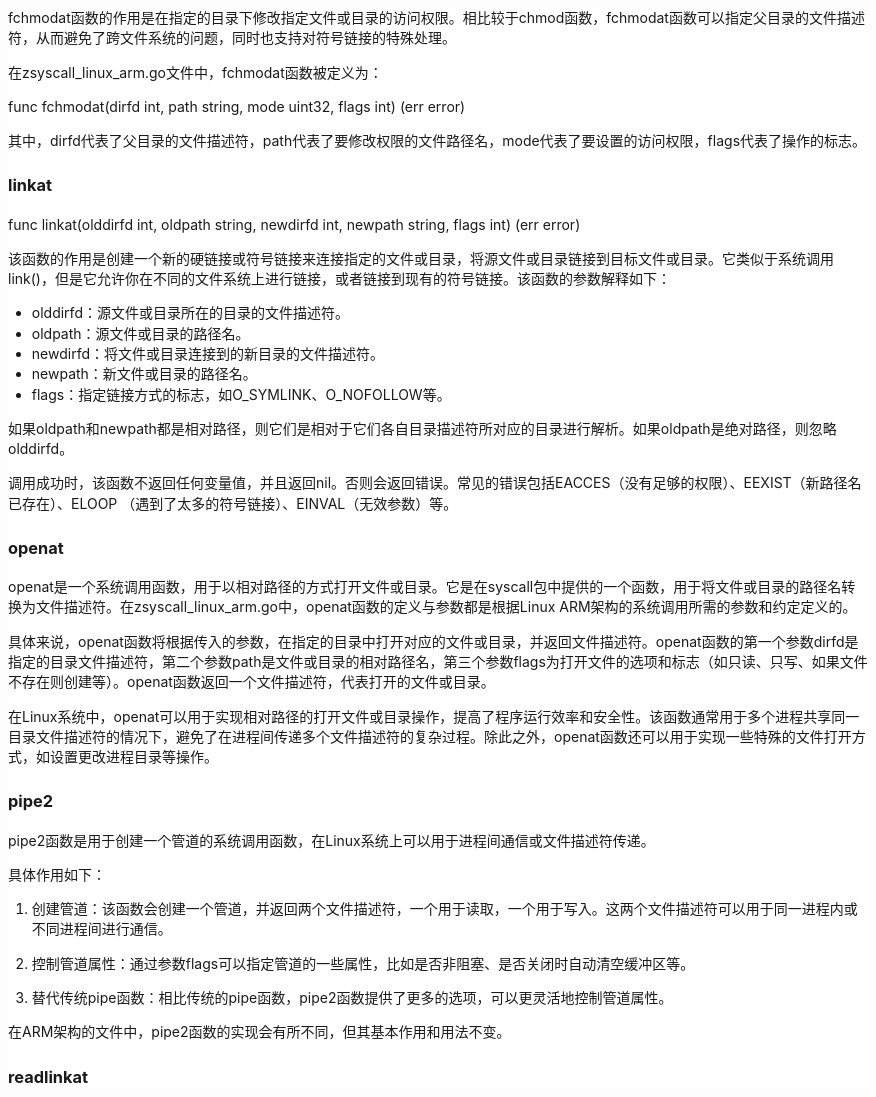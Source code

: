 fchmodat函数的作用是在指定的目录下修改指定文件或目录的访问权限。相比较于chmod函数，fchmodat函数可以指定父目录的文件描述符，从而避免了跨文件系统的问题，同时也支持对符号链接的特殊处理。

在zsyscall_linux_arm.go文件中，fchmodat函数被定义为：

func fchmodat(dirfd int, path string, mode uint32, flags int) (err error)

其中，dirfd代表了父目录的文件描述符，path代表了要修改权限的文件路径名，mode代表了要设置的访问权限，flags代表了操作的标志。



### linkat

func linkat(olddirfd int, oldpath string, newdirfd int, newpath string, flags int) (err error) 

该函数的作用是创建一个新的硬链接或符号链接来连接指定的文件或目录，将源文件或目录链接到目标文件或目录。它类似于系统调用link()，但是它允许你在不同的文件系统上进行链接，或者链接到现有的符号链接。该函数的参数解释如下：

- olddirfd：源文件或目录所在的目录的文件描述符。
- oldpath：源文件或目录的路径名。
- newdirfd：将文件或目录连接到的新目录的文件描述符。
- newpath：新文件或目录的路径名。
- flags：指定链接方式的标志，如O_SYMLINK、O_NOFOLLOW等。 

如果oldpath和newpath都是相对路径，则它们是相对于它们各自目录描述符所对应的目录进行解析。如果oldpath是绝对路径，则忽略olddirfd。

调用成功时，该函数不返回任何变量值，并且返回nil。否则会返回错误。常见的错误包括EACCES（没有足够的权限）、EEXIST（新路径名已存在）、ELOOP （遇到了太多的符号链接）、EINVAL（无效参数）等。



### openat

openat是一个系统调用函数，用于以相对路径的方式打开文件或目录。它是在syscall包中提供的一个函数，用于将文件或目录的路径名转换为文件描述符。在zsyscall_linux_arm.go中，openat函数的定义与参数都是根据Linux ARM架构的系统调用所需的参数和约定定义的。

具体来说，openat函数将根据传入的参数，在指定的目录中打开对应的文件或目录，并返回文件描述符。openat函数的第一个参数dirfd是指定的目录文件描述符，第二个参数path是文件或目录的相对路径名，第三个参数flags为打开文件的选项和标志（如只读、只写、如果文件不存在则创建等）。openat函数返回一个文件描述符，代表打开的文件或目录。

在Linux系统中，openat可以用于实现相对路径的打开文件或目录操作，提高了程序运行效率和安全性。该函数通常用于多个进程共享同一目录文件描述符的情况下，避免了在进程间传递多个文件描述符的复杂过程。除此之外，openat函数还可以用于实现一些特殊的文件打开方式，如设置更改进程目录等操作。



### pipe2

pipe2函数是用于创建一个管道的系统调用函数，在Linux系统上可以用于进程间通信或文件描述符传递。

具体作用如下：

1. 创建管道：该函数会创建一个管道，并返回两个文件描述符，一个用于读取，一个用于写入。这两个文件描述符可以用于同一进程内或不同进程间进行通信。

2. 控制管道属性：通过参数flags可以指定管道的一些属性，比如是否非阻塞、是否关闭时自动清空缓冲区等。

3. 替代传统pipe函数：相比传统的pipe函数，pipe2函数提供了更多的选项，可以更灵活地控制管道属性。

在ARM架构的文件中，pipe2函数的实现会有所不同，但其基本作用和用法不变。



### readlinkat
